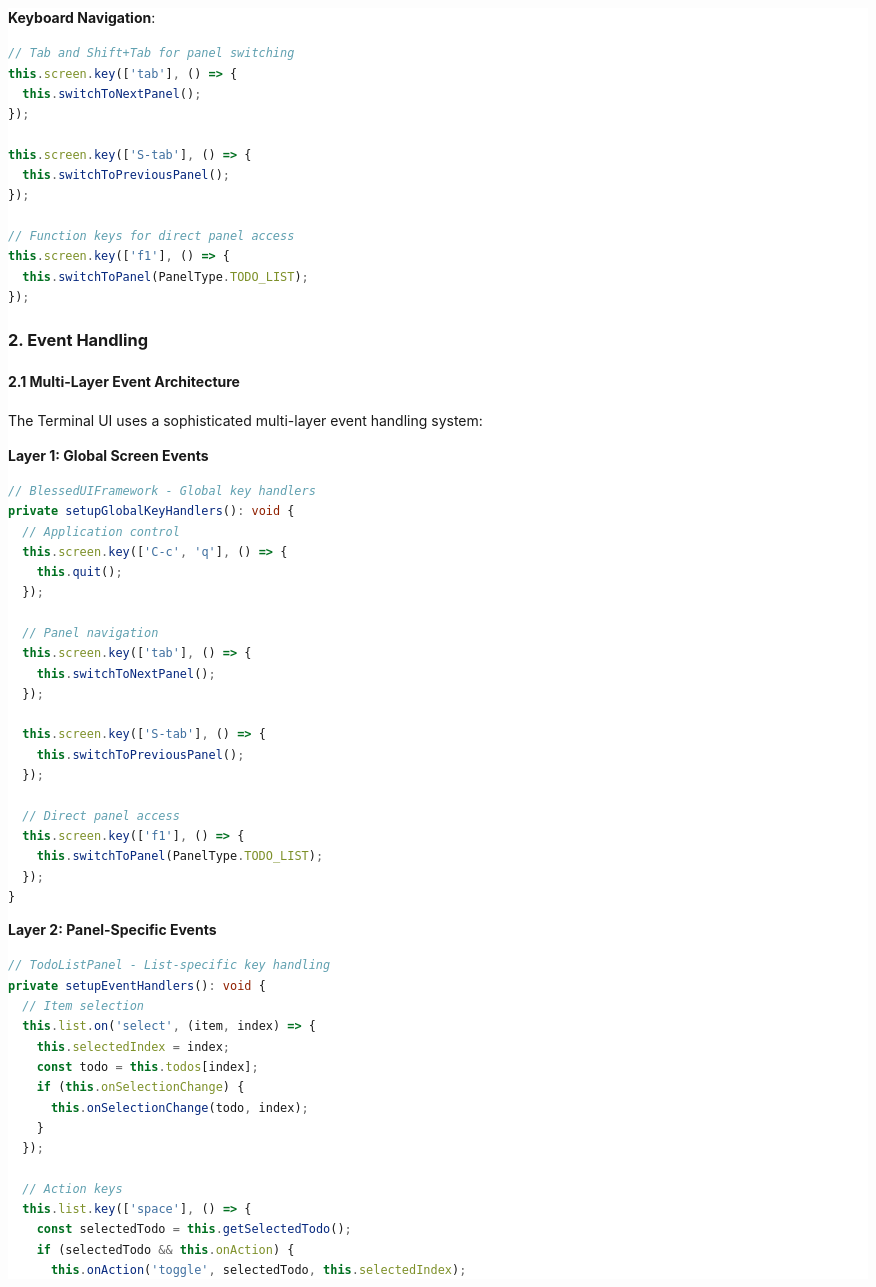 **Keyboard Navigation**:
```typescript
// Tab and Shift+Tab for panel switching
this.screen.key(['tab'], () => {
  this.switchToNextPanel();
});

this.screen.key(['S-tab'], () => {
  this.switchToPreviousPanel();
});

// Function keys for direct panel access
this.screen.key(['f1'], () => {
  this.switchToPanel(PanelType.TODO_LIST);
});
```

### 2. Event Handling

#### 2.1 Multi-Layer Event Architecture

The Terminal UI uses a sophisticated multi-layer event handling system:

**Layer 1: Global Screen Events**
```typescript
// BlessedUIFramework - Global key handlers
private setupGlobalKeyHandlers(): void {
  // Application control
  this.screen.key(['C-c', 'q'], () => {
    this.quit();
  });

  // Panel navigation
  this.screen.key(['tab'], () => {
    this.switchToNextPanel();
  });

  this.screen.key(['S-tab'], () => {
    this.switchToPreviousPanel();
  });

  // Direct panel access
  this.screen.key(['f1'], () => {
    this.switchToPanel(PanelType.TODO_LIST);
  });
}
```

**Layer 2: Panel-Specific Events**
```typescript
// TodoListPanel - List-specific key handling
private setupEventHandlers(): void {
  // Item selection
  this.list.on('select', (item, index) => {
    this.selectedIndex = index;
    const todo = this.todos[index];
    if (this.onSelectionChange) {
      this.onSelectionChange(todo, index);
    }
  });

  // Action keys
  this.list.key(['space'], () => {
    const selectedTodo = this.getSelectedTodo();
    if (selectedTodo && this.onAction) {
      this.onAction('toggle', selectedTodo, this.selectedIndex);
```